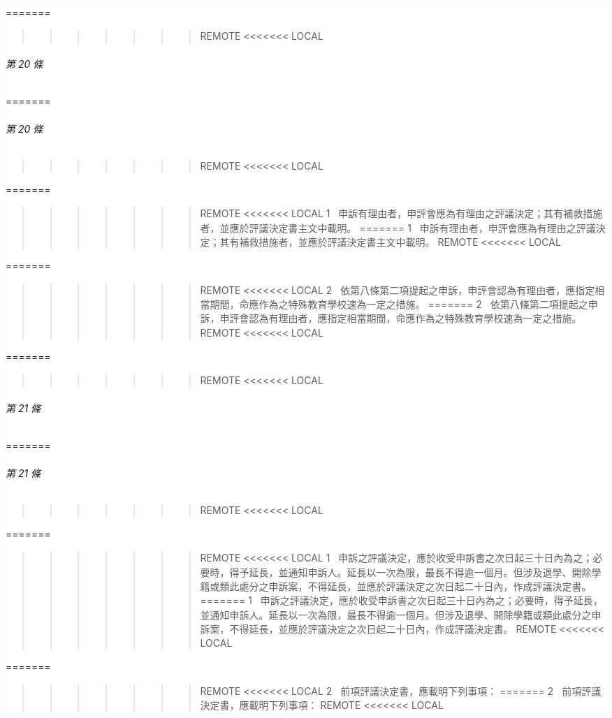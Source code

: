 =======

>>>>>>> REMOTE
<<<<<<< LOCAL
###### 第 20 條
=======
###### 第 20 條
>>>>>>> REMOTE
<<<<<<< LOCAL

=======

>>>>>>> REMOTE
<<<<<<< LOCAL
1   申訴有理由者，申評會應為有理由之評議決定；其有補救措施者，並應於評議決定書主文中載明。
=======
1   申訴有理由者，申評會應為有理由之評議決定；其有補救措施者，並應於評議決定書主文中載明。
>>>>>>> REMOTE
<<<<<<< LOCAL

=======

>>>>>>> REMOTE
<<<<<<< LOCAL
2   依第八條第二項提起之申訴，申評會認為有理由者，應指定相當期間，命應作為之特殊教育學校速為一定之措施。
=======
2   依第八條第二項提起之申訴，申評會認為有理由者，應指定相當期間，命應作為之特殊教育學校速為一定之措施。
>>>>>>> REMOTE
<<<<<<< LOCAL

=======

>>>>>>> REMOTE
<<<<<<< LOCAL
###### 第 21 條
=======
###### 第 21 條
>>>>>>> REMOTE
<<<<<<< LOCAL

=======

>>>>>>> REMOTE
<<<<<<< LOCAL
1   申訴之評議決定，應於收受申訴書之次日起三十日內為之；必要時，得予延長，並通知申訴人。延長以一次為限，最長不得逾一個月。但涉及退學、開除學籍或類此處分之申訴案，不得延長，並應於評議決定之次日起二十日內，作成評議決定書。
=======
1   申訴之評議決定，應於收受申訴書之次日起三十日內為之；必要時，得予延長，並通知申訴人。延長以一次為限，最長不得逾一個月。但涉及退學、開除學籍或類此處分之申訴案，不得延長，並應於評議決定之次日起二十日內，作成評議決定書。
>>>>>>> REMOTE
<<<<<<< LOCAL

=======

>>>>>>> REMOTE
<<<<<<< LOCAL
2   前項評議決定書，應載明下列事項：
=======
2   前項評議決定書，應載明下列事項：
>>>>>>> REMOTE
<<<<<<< LOCAL
